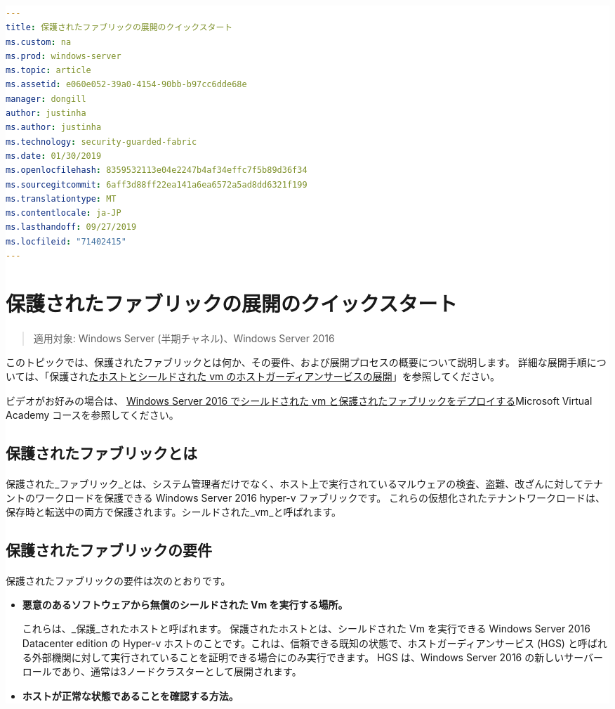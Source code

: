 ```yaml
---
title: 保護されたファブリックの展開のクイックスタート
ms.custom: na
ms.prod: windows-server
ms.topic: article
ms.assetid: e060e052-39a0-4154-90bb-b97cc6dde68e
manager: dongill
author: justinha
ms.author: justinha
ms.technology: security-guarded-fabric
ms.date: 01/30/2019
ms.openlocfilehash: 8359532113e04e2247b4af34effc7f5b89d36f34
ms.sourcegitcommit: 6aff3d88ff22ea141a6ea6572a5ad8dd6321f199
ms.translationtype: MT
ms.contentlocale: ja-JP
ms.lasthandoff: 09/27/2019
ms.locfileid: "71402415"
---
```

# <a name="quick-start-for-guarded-fabric-deployment"></a>保護されたファブリックの展開のクイックスタート

>適用対象: Windows Server (半期チャネル)、Windows Server 2016

このトピックでは、保護されたファブリックとは何か、その要件、および展開プロセスの概要について説明します。 詳細な展開手順については、「保護され[たホストとシールドされた vm のホストガーディアンサービスの展開](https://technet.microsoft.com/windows-server-docs/security/guarded-fabric-shielded-vm/guarded-fabric-deploying-hgs-overview)」を参照してください。

ビデオがお好みの場合は、 [Windows Server 2016 でシールドされた vm と保護されたファブリックをデプロイする](https://mva.microsoft.com/en-US/training-courses/deploying-shielded-vms-and-a-guarded-fabric-with-windows-server-2016-17131?l=WFLef7vUD_4604300474)Microsoft Virtual Academy コースを参照してください。

## <a name="what-is-a-guarded-fabric"></a>保護されたファブリックとは

保護された_ファブリック_とは、システム管理者だけでなく、ホスト上で実行されているマルウェアの検査、盗難、改ざんに対してテナントのワークロードを保護できる Windows Server 2016 hyper-v ファブリックです。 これらの仮想化されたテナントワークロードは、保存時と転送中の両方で保護されます。シールドされた_vm_と呼ばれます。 

## <a name="what-are-the-requirements-for-a-guarded-fabric"></a>保護されたファブリックの要件

保護されたファブリックの要件は次のとおりです。

- **悪意のあるソフトウェアから無償のシールドされた Vm を実行する場所。**

    これらは、_保護_されたホストと呼ばれます。 
    保護されたホストとは、シールドされた Vm を実行できる Windows Server 2016 Datacenter edition の Hyper-v ホストのことです。これは、信頼できる既知の状態で、ホストガーディアンサービス (HGS) と呼ばれる外部機関に対して実行されていることを証明できる場合にのみ実行できます。 
    HGS は、Windows Server 2016 の新しいサーバーロールであり、通常は3ノードクラスターとして展開されます。 

- **ホストが正常な状態であることを確認する方法。**
